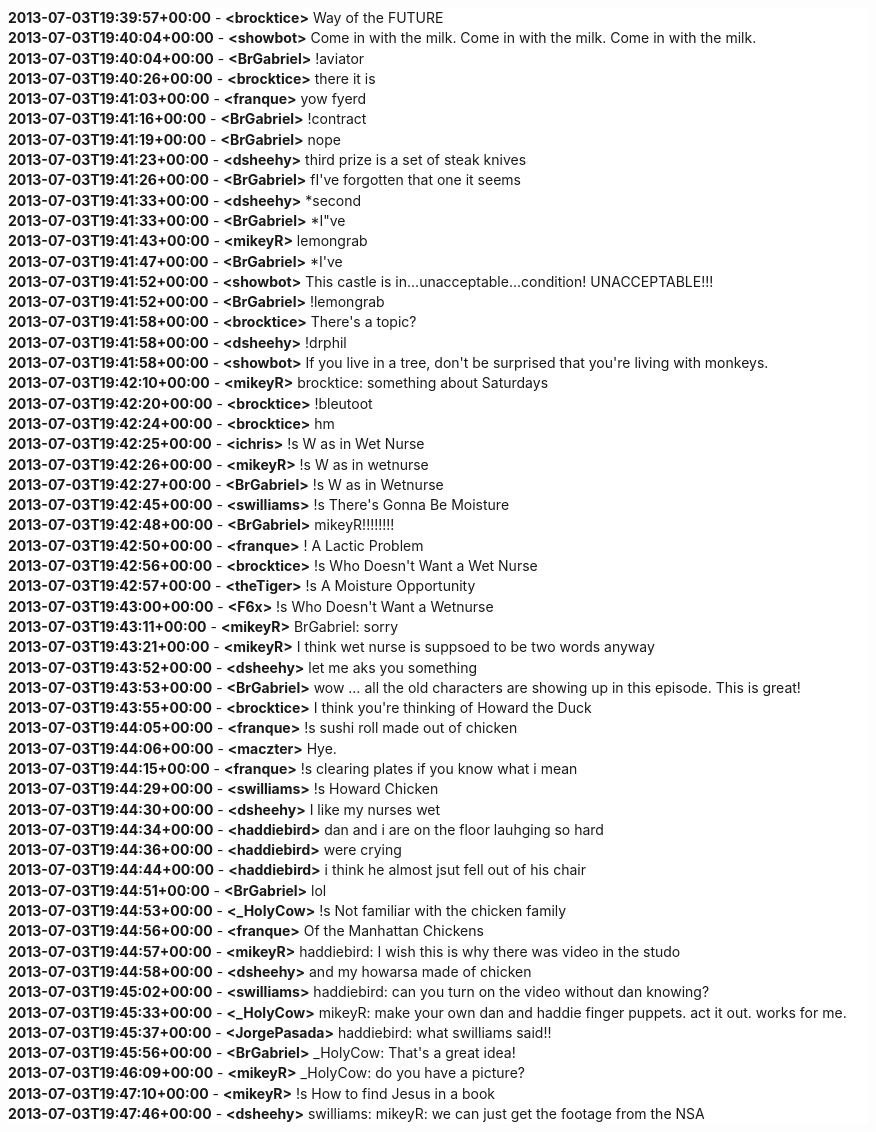 **2013-07-03T19:39:57+00:00** - **&lt;brocktice&gt;** Way of the FUTURE  
**2013-07-03T19:40:04+00:00** - **&lt;showbot&gt;** Come in with the milk. Come in with the milk. Come in with the milk.  
**2013-07-03T19:40:04+00:00** - **&lt;BrGabriel&gt;** !aviator  
**2013-07-03T19:40:26+00:00** - **&lt;brocktice&gt;** there it is  
**2013-07-03T19:41:03+00:00** - **&lt;franque&gt;** yow fyerd  
**2013-07-03T19:41:16+00:00** - **&lt;BrGabriel&gt;** !contract  
**2013-07-03T19:41:19+00:00** - **&lt;BrGabriel&gt;** nope  
**2013-07-03T19:41:23+00:00** - **&lt;dsheehy&gt;** third prize is a set of steak knives  
**2013-07-03T19:41:26+00:00** - **&lt;BrGabriel&gt;** fI've forgotten that one it seems  
**2013-07-03T19:41:33+00:00** - **&lt;dsheehy&gt;** *second  
**2013-07-03T19:41:33+00:00** - **&lt;BrGabriel&gt;** *I"ve  
**2013-07-03T19:41:43+00:00** - **&lt;mikeyR&gt;** lemongrab  
**2013-07-03T19:41:47+00:00** - **&lt;BrGabriel&gt;** *I've  
**2013-07-03T19:41:52+00:00** - **&lt;showbot&gt;** This castle is in...unacceptable...condition! UNACCEPTABLE!!!  
**2013-07-03T19:41:52+00:00** - **&lt;BrGabriel&gt;** !lemongrab  
**2013-07-03T19:41:58+00:00** - **&lt;brocktice&gt;** There's a topic?  
**2013-07-03T19:41:58+00:00** - **&lt;dsheehy&gt;** !drphil  
**2013-07-03T19:41:58+00:00** - **&lt;showbot&gt;** If you live in a tree, don't be surprised that you're living with monkeys.  
**2013-07-03T19:42:10+00:00** - **&lt;mikeyR&gt;** brocktice: something about Saturdays  
**2013-07-03T19:42:20+00:00** - **&lt;brocktice&gt;** !bleutoot  
**2013-07-03T19:42:24+00:00** - **&lt;brocktice&gt;** hm  
**2013-07-03T19:42:25+00:00** - **&lt;ichris&gt;** !s W as in Wet Nurse  
**2013-07-03T19:42:26+00:00** - **&lt;mikeyR&gt;** !s W as in wetnurse  
**2013-07-03T19:42:27+00:00** - **&lt;BrGabriel&gt;** !s W as in Wetnurse  
**2013-07-03T19:42:45+00:00** - **&lt;swilliams&gt;** !s There's Gonna Be Moisture  
**2013-07-03T19:42:48+00:00** - **&lt;BrGabriel&gt;** mikeyR!!!!!!!!  
**2013-07-03T19:42:50+00:00** - **&lt;franque&gt;** ! A Lactic Problem  
**2013-07-03T19:42:56+00:00** - **&lt;brocktice&gt;** !s Who Doesn't Want a Wet Nurse  
**2013-07-03T19:42:57+00:00** - **&lt;theTiger&gt;** !s A Moisture Opportunity  
**2013-07-03T19:43:00+00:00** - **&lt;F6x&gt;** !s Who Doesn't Want a Wetnurse  
**2013-07-03T19:43:11+00:00** - **&lt;mikeyR&gt;** BrGabriel: sorry  
**2013-07-03T19:43:21+00:00** - **&lt;mikeyR&gt;** I think wet nurse is suppsoed to be two words anyway  
**2013-07-03T19:43:52+00:00** - **&lt;dsheehy&gt;** let me aks you something  
**2013-07-03T19:43:53+00:00** - **&lt;BrGabriel&gt;** wow … all the old characters are showing up in this episode. This is great!  
**2013-07-03T19:43:55+00:00** - **&lt;brocktice&gt;** I think you're thinking of Howard the Duck  
**2013-07-03T19:44:05+00:00** - **&lt;franque&gt;** !s sushi roll made out of chicken  
**2013-07-03T19:44:06+00:00** - **&lt;maczter&gt;** Hye.  
**2013-07-03T19:44:15+00:00** - **&lt;franque&gt;** !s clearing plates if you know what i mean  
**2013-07-03T19:44:29+00:00** - **&lt;swilliams&gt;** !s Howard Chicken  
**2013-07-03T19:44:30+00:00** - **&lt;dsheehy&gt;** I like my nurses wet  
**2013-07-03T19:44:34+00:00** - **&lt;haddiebird&gt;** dan and i are on the floor lauhging so hard  
**2013-07-03T19:44:36+00:00** - **&lt;haddiebird&gt;**  were crying  
**2013-07-03T19:44:44+00:00** - **&lt;haddiebird&gt;** i think he almost jsut fell out of his chair  
**2013-07-03T19:44:51+00:00** - **&lt;BrGabriel&gt;** lol  
**2013-07-03T19:44:53+00:00** - **&lt;_HolyCow&gt;** !s Not familiar with the chicken family  
**2013-07-03T19:44:56+00:00** - **&lt;franque&gt;** Of the Manhattan Chickens  
**2013-07-03T19:44:57+00:00** - **&lt;mikeyR&gt;** haddiebird: I wish this is why there was video in the studo  
**2013-07-03T19:44:58+00:00** - **&lt;dsheehy&gt;** and my howarsa made of chicken  
**2013-07-03T19:45:02+00:00** - **&lt;swilliams&gt;** haddiebird: can you turn on the video without dan knowing?  
**2013-07-03T19:45:33+00:00** - **&lt;_HolyCow&gt;** mikeyR: make your own dan and haddie finger puppets.  act it out.  works for me.  
**2013-07-03T19:45:37+00:00** - **&lt;JorgePasada&gt;** haddiebird: what swilliams said!!  
**2013-07-03T19:45:56+00:00** - **&lt;BrGabriel&gt;** _HolyCow: That's a great idea!  
**2013-07-03T19:46:09+00:00** - **&lt;mikeyR&gt;** _HolyCow: do you have a picture?  
**2013-07-03T19:47:10+00:00** - **&lt;mikeyR&gt;** !s How to find Jesus in a book  
**2013-07-03T19:47:46+00:00** - **&lt;dsheehy&gt;** swilliams: mikeyR: we can just get the footage from the NSA  